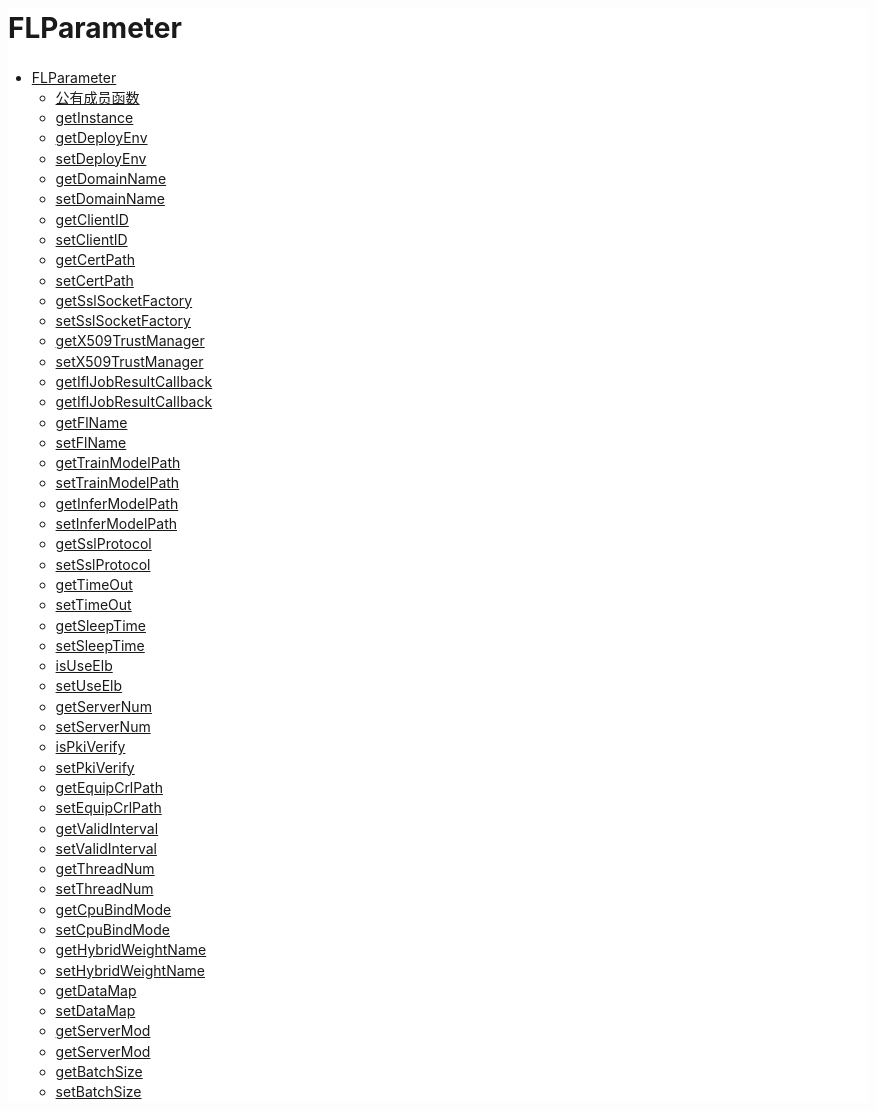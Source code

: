 # FLParameter



- [FLParameter](#flparameter)
    - [公有成员函数](#公有成员函数)
    - [getInstance](#getinstance)
    - [getDeployEnv](#getDeployEnv)
    - [setDeployEnv](#setDeployEnv)
    - [getDomainName](#getdomainname)
    - [setDomainName](#setdomainname)
    - [getClientID](#getclientid)
    - [setClientID](#setClientID)
    - [getCertPath](#getcertpath)
    - [setCertPath](#setcertpath)
    - [getSslSocketFactory](#getSslSocketFactory)
    - [setSslSocketFactory](#setSslSocketFactory)
    - [getX509TrustManager](#getX509TrustManager)
    - [setX509TrustManager](#setX509TrustManager)
    - [getIflJobResultCallback](#getIflJobResultCallback)
    - [getIflJobResultCallback](#getIflJobResultCallback)
    - [getFlName](#getflname)
    - [setFlName](#setflname)
    - [getTrainModelPath](#gettrainmodelpath)
    - [setTrainModelPath](#settrainmodelpath)
    - [getInferModelPath](#getinfermodelpath)
    - [setInferModelPath](#setinfermodelpath)
    - [getSslProtocol](#getSslProtocol)
    - [setSslProtocol](#setSslProtocol)
    - [getTimeOut](#gettimeout)
    - [setTimeOut](#settimeout)
    - [getSleepTime](#getsleeptime)
    - [setSleepTime](#setsleeptime)
    - [isUseElb](#isuseelb)
    - [setUseElb](#setuseelb)
    - [getServerNum](#getservernum)
    - [setServerNum](#setservernum)
    - [isPkiVerify](#isPkiVerify)
    - [setPkiVerify](#setPkiVerify)
    - [getEquipCrlPath](#getequipcrlpath)
    - [setEquipCrlPath](#setEquipCrlPath)
    - [getValidInterval](#getValidInterval)
    - [setValidInterval](#setValidInterval)
    - [getThreadNum](#getThreadNum)
    - [setThreadNum](#setThreadNum)
    - [getCpuBindMode](#getCpuBindMode)
    - [setCpuBindMode](#setCpuBindMode)
    - [getHybridWeightName](#getHybridWeightName)
    - [setHybridWeightName](#setHybridWeightName)
    - [getDataMap](#getDataMap)
    - [setDataMap](#setDataMap)
    - [getServerMod](#getServerMod)
    - [getServerMod](#getServerMod)
    - [getBatchSize](#getBatchSize)
    - [setBatchSize](#setBatchSize)
